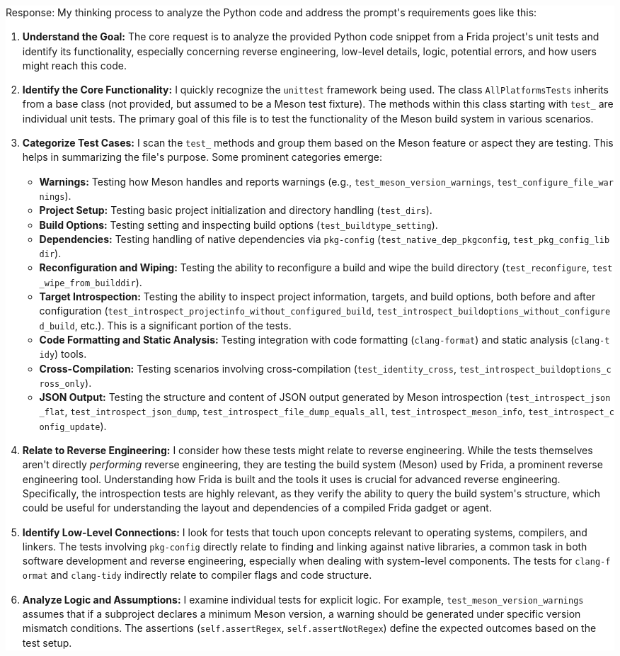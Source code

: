 Response:
My thinking process to analyze the Python code and address the prompt's requirements goes like this:

1. **Understand the Goal:** The core request is to analyze the provided Python code snippet from a Frida project's unit tests and identify its functionality, especially concerning reverse engineering, low-level details, logic, potential errors, and how users might reach this code.

2. **Identify the Core Functionality:**  I quickly recognize the `unittest` framework being used. The class `AllPlatformsTests` inherits from a base class (not provided, but assumed to be a Meson test fixture). The methods within this class starting with `test_` are individual unit tests. The primary goal of this file is to test the functionality of the Meson build system in various scenarios.

3. **Categorize Test Cases:** I scan the `test_` methods and group them based on the Meson feature or aspect they are testing. This helps in summarizing the file's purpose. Some prominent categories emerge:
    * **Warnings:** Testing how Meson handles and reports warnings (e.g., `test_meson_version_warnings`, `test_configure_file_warnings`).
    * **Project Setup:** Testing basic project initialization and directory handling (`test_dirs`).
    * **Build Options:** Testing setting and inspecting build options (`test_buildtype_setting`).
    * **Dependencies:**  Testing handling of native dependencies via `pkg-config` (`test_native_dep_pkgconfig`, `test_pkg_config_libdir`).
    * **Reconfiguration and Wiping:** Testing the ability to reconfigure a build and wipe the build directory (`test_reconfigure`, `test_wipe_from_builddir`).
    * **Target Introspection:**  Testing the ability to inspect project information, targets, and build options, both before and after configuration (`test_introspect_projectinfo_without_configured_build`, `test_introspect_buildoptions_without_configured_build`, etc.). This is a significant portion of the tests.
    * **Code Formatting and Static Analysis:** Testing integration with code formatting (`clang-format`) and static analysis (`clang-tidy`) tools.
    * **Cross-Compilation:** Testing scenarios involving cross-compilation (`test_identity_cross`, `test_introspect_buildoptions_cross_only`).
    * **JSON Output:** Testing the structure and content of JSON output generated by Meson introspection (`test_introspect_json_flat`, `test_introspect_json_dump`, `test_introspect_file_dump_equals_all`, `test_introspect_meson_info`, `test_introspect_config_update`).

4. **Relate to Reverse Engineering:** I consider how these tests might relate to reverse engineering. While the tests themselves aren't directly *performing* reverse engineering, they are testing the build system (Meson) used by Frida, a prominent reverse engineering tool. Understanding how Frida is built and the tools it uses is crucial for advanced reverse engineering. Specifically, the introspection tests are highly relevant, as they verify the ability to query the build system's structure, which could be useful for understanding the layout and dependencies of a compiled Frida gadget or agent.

5. **Identify Low-Level Connections:** I look for tests that touch upon concepts relevant to operating systems, compilers, and linkers. The tests involving `pkg-config` directly relate to finding and linking against native libraries, a common task in both software development and reverse engineering, especially when dealing with system-level components. The tests for `clang-format` and `clang-tidy` indirectly relate to compiler flags and code structure.

6. **Analyze Logic and Assumptions:** I examine individual tests for explicit logic. For example, `test_meson_version_warnings` assumes that if a subproject declares a minimum Meson version, a warning should be generated under specific version mismatch conditions. The assertions (`self.assertRegex`, `self.assertNotRegex`) define the expected outcomes based on the test setup.
